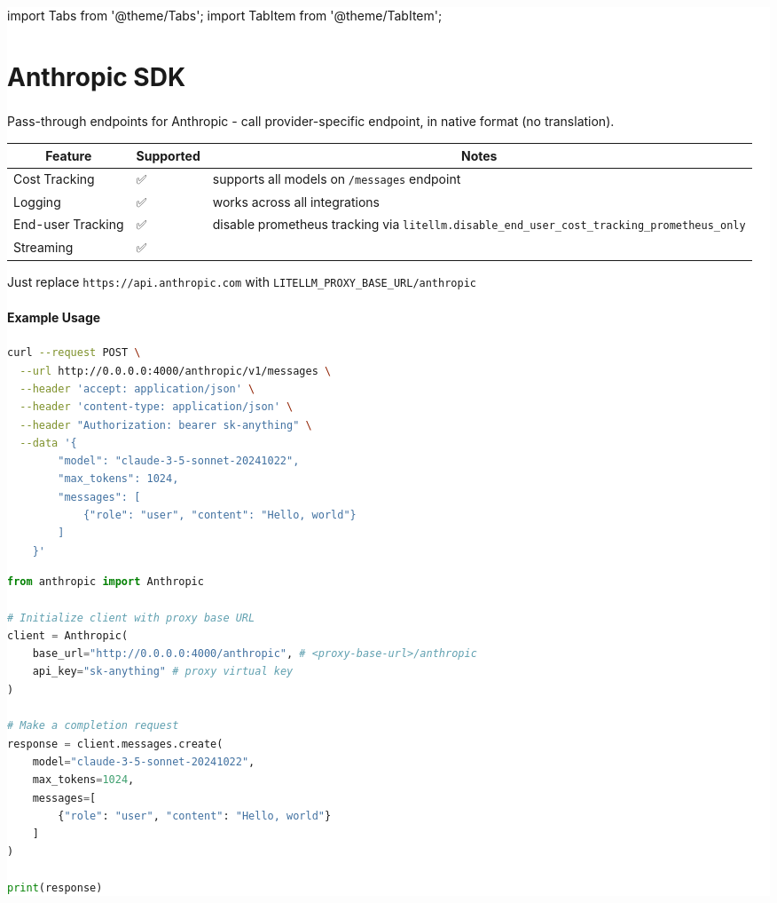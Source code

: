 import Tabs from '@theme/Tabs';
import TabItem from '@theme/TabItem';

# Anthropic SDK

Pass-through endpoints for Anthropic - call provider-specific endpoint, in native format (no translation).

| Feature | Supported | Notes | 
|-------|-------|-------|
| Cost Tracking | ✅ | supports all models on `/messages` endpoint |
| Logging | ✅ | works across all integrations |
| End-user Tracking | ✅ | disable prometheus tracking via `litellm.disable_end_user_cost_tracking_prometheus_only`|
| Streaming | ✅ | |

Just replace `https://api.anthropic.com` with `LITELLM_PROXY_BASE_URL/anthropic`

#### **Example Usage**


<Tabs>
<TabItem value="curl" label="curl">

```bash
curl --request POST \
  --url http://0.0.0.0:4000/anthropic/v1/messages \
  --header 'accept: application/json' \
  --header 'content-type: application/json' \
  --header "Authorization: bearer sk-anything" \
  --data '{
        "model": "claude-3-5-sonnet-20241022",
        "max_tokens": 1024,
        "messages": [
            {"role": "user", "content": "Hello, world"}
        ]
    }'
```

</TabItem>
<TabItem value="python" label="Anthropic Python SDK">

```python
from anthropic import Anthropic

# Initialize client with proxy base URL
client = Anthropic(
    base_url="http://0.0.0.0:4000/anthropic", # <proxy-base-url>/anthropic
    api_key="sk-anything" # proxy virtual key
)

# Make a completion request
response = client.messages.create(
    model="claude-3-5-sonnet-20241022",
    max_tokens=1024,
    messages=[
        {"role": "user", "content": "Hello, world"}
    ]
)

print(response)
```
